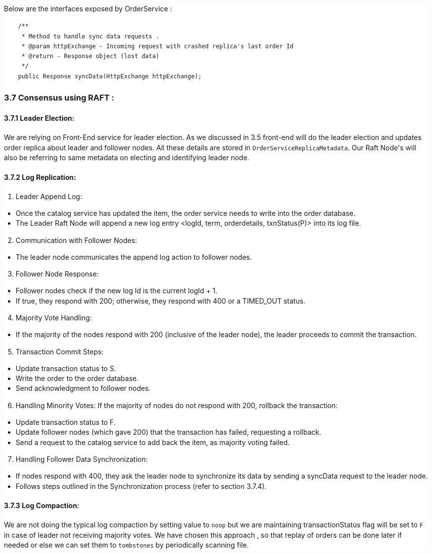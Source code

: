 Below are the interfaces exposed by OrderService :

```
    /**
     * Method to handle sync data requests .
     * @param httpExchange - Incoming request with crashed replica's last order Id
     * @return - Response object (lost data)
     */
    public Response syncData(HttpExchange httpExchange);
```

### 3.7 Consensus using RAFT :

#### 3.7.1 Leader Election:
 
We are relying on Front-End service for leader election. As we discussed in 3.5 front-end will do the leader election and updates order replica about leader and follower nodes.
All these details are stored in `OrderServiceReplicaMetadata`. Our Raft Node's will also be referring to same metadata on electing and identifying leader node.

#### 3.7.2 Log Replication:

1. Leader Append Log:
- Once the catalog service has updated the item, the order service needs to write into the order database.
- The Leader Raft Node will append a new log entry <logId, term, orderdetails, txnStatus(P)> into its log file.
2. Communication with Follower Nodes:
- The leader node communicates the append log action to follower nodes.
3. Follower Node Response:
- Follower nodes check if the new log Id is the current logId + 1.
- If true, they respond with 200; otherwise, they respond with 400 or a TIMED_OUT status.
4. Majority Vote Handling:
- If the majority of the nodes respond with 200 (inclusive of the leader node), the leader proceeds to commit the transaction.
5. Transaction Commit Steps:
- Update transaction status to S.
- Write the order to the order database.
- Send acknowledgment to follower nodes.
6. Handling Minority Votes:
If the majority of nodes do not respond with 200, rollback the transaction:
- Update transaction status to F.
- Update follower nodes (which gave 200) that the transaction has failed, requesting a rollback.
- Send a request to the catalog service to add back the item, as majority voting failed.
7. Handling Follower Data Synchronization:
- If nodes respond with 400, they ask the leader node to synchronize its data by sending a syncData request to the leader node.
- Follows steps outlined in the Synchronization process (refer to section 3.7.4).


#### 3.7.3 Log Compaction:

We are not doing the typical log compaction by setting value to `noop` but we are maintaining transactionStatus flag will be set to `F` in case of leader not receiving majority votes.
We have chosen this approach , so that replay of orders can be done later if needed or else we can set them to  `tombstones` by periodically scanning file.

